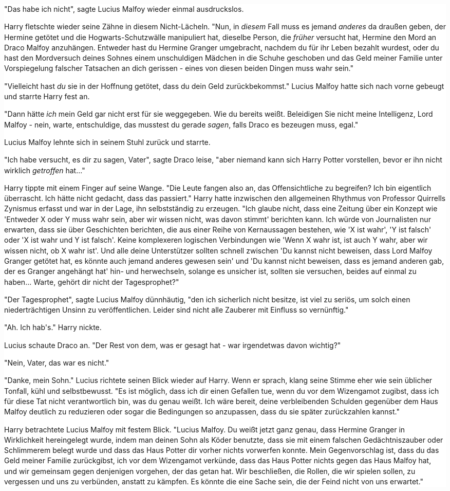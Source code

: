 "Das habe ich nicht", sagte Lucius Malfoy wieder einmal ausdruckslos.

Harry fletschte wieder seine Zähne in diesem Nicht-Lächeln. "Nun, in _diesem_ Fall muss es jemand _anderes_ da draußen geben, der Hermine getötet und die Hogwarts-Schutzwälle manipuliert hat, dieselbe Person, die _früher_ versucht hat, Hermine den Mord an Draco Malfoy anzuhängen. Entweder hast du Hermine Granger umgebracht, nachdem du für ihr Leben bezahlt wurdest, oder du hast den Mordversuch deines Sohnes einem unschuldigen Mädchen in die Schuhe geschoben und das Geld meiner Familie unter Vorspiegelung falscher Tatsachen an dich gerissen - eines von diesen beiden Dingen muss wahr sein."

"Vielleicht hast _du_ sie in der Hoffnung getötet, dass du dein Geld zurückbekommst." Lucius Malfoy hatte sich nach vorne gebeugt und starrte Harry fest an.

"Dann hätte _ich_ mein Geld gar nicht erst für sie weggegeben. Wie du bereits weißt. Beleidigen Sie nicht meine Intelligenz, Lord Malfoy - nein, warte, entschuldige, das musstest du gerade _sagen_, falls Draco es bezeugen muss, egal."

Lucius Malfoy lehnte sich in seinem Stuhl zurück und starrte.

"Ich habe versucht, es dir zu sagen, Vater", sagte Draco leise, "aber niemand kann sich Harry Potter vorstellen, bevor er ihn nicht wirklich _getroffen_ hat..."

Harry tippte mit einem Finger auf seine Wange. "Die Leute fangen also an, das Offensichtliche zu begreifen? Ich bin eigentlich überrascht. Ich hätte nicht gedacht, dass das passiert." Harry hatte inzwischen den allgemeinen Rhythmus von Professor Quirrells Zynismus erfasst und war in der Lage, ihn selbstständig zu erzeugen. "Ich glaube nicht, dass eine Zeitung über ein Konzept wie 'Entweder X oder Y muss wahr sein, aber wir wissen nicht, was davon stimmt' berichten kann. Ich würde von Journalisten nur erwarten, dass sie über Geschichten berichten, die aus einer Reihe von Kernaussagen bestehen, wie 'X ist wahr', 'Y ist falsch' oder 'X ist wahr und Y ist falsch'. Keine komplexeren logischen Verbindungen wie 'Wenn X wahr ist, ist auch Y wahr, aber wir wissen nicht, ob X wahr ist'. Und alle deine Unterstützer sollten schnell zwischen 'Du kannst nicht beweisen, dass Lord Malfoy Granger getötet hat, es könnte auch jemand anderes gewesen sein' und 'Du kannst nicht beweisen, dass es jemand anderen gab, der es Granger angehängt hat' hin- und herwechseln, solange es unsicher ist, sollten sie versuchen, beides auf einmal zu haben... Warte, gehört dir nicht der Tagesprophet?"

"Der Tagesprophet", sagte Lucius Malfoy dünnhäutig, "den ich sicherlich nicht besitze, ist viel zu seriös, um solch einen niederträchtigen Unsinn zu veröffentlichen. Leider sind nicht alle Zauberer mit Einfluss so vernünftig."

"Ah. Ich hab's." Harry nickte.

Lucius schaute Draco an. "Der Rest von dem, was er gesagt hat - war irgendetwas davon wichtig?"

"Nein, Vater, das war es nicht."

"Danke, mein Sohn." Lucius richtete seinen Blick wieder auf Harry. Wenn er sprach, klang seine Stimme eher wie sein üblicher Tonfall, kühl und selbstbewusst. "Es ist möglich, dass ich dir einen Gefallen tue, wenn du vor dem Wizengamot zugibst, dass ich für diese Tat nicht verantwortlich bin, was du genau weißt. Ich wäre bereit, deine verbleibenden Schulden gegenüber dem Haus Malfoy deutlich zu reduzieren oder sogar die Bedingungen so anzupassen, dass du sie später zurückzahlen kannst."

Harry betrachtete Lucius Malfoy mit festem Blick. "Lucius Malfoy. Du weißt jetzt ganz genau, dass Hermine Granger in Wirklichkeit hereingelegt wurde, indem man deinen Sohn als Köder benutzte, dass sie mit einem falschen Gedächtniszauber oder Schlimmerem belegt wurde und dass das Haus Potter dir vorher nichts vorwerfen konnte. Mein Gegenvorschlag ist, dass du das Geld meiner Familie zurückgibst, ich vor dem Wizengamot verkünde, dass das Haus Potter nichts gegen das Haus Malfoy hat, und wir gemeinsam gegen denjenigen vorgehen, der das getan hat. Wir beschließen, die Rollen, die wir spielen sollen, zu vergessen und uns zu verbünden, anstatt zu kämpfen. Es könnte die eine Sache sein, die der Feind nicht von uns erwartet."
